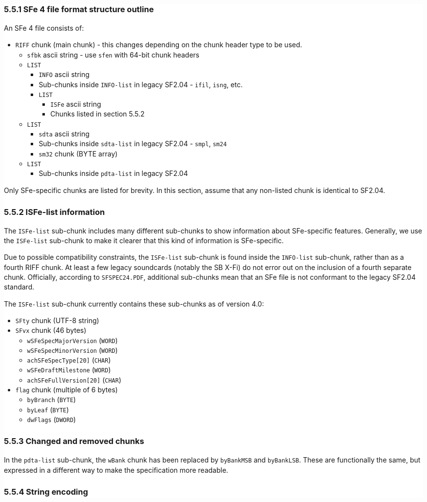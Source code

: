 ### 5.5.1 SFe 4 file format structure outline

An SFe 4 file consists of:

- `RIFF` chunk (main chunk) - this changes depending on the chunk header type to be used.
  - `sfbk` ascii string - use `sfen` with 64-bit chunk headers
  - `LIST` 
    - `INFO` ascii string
    - Sub-chunks inside `INFO-list` in legacy SF2.04 - `ifil`, `isng`, etc.
    - `LIST`
      - `ISFe` ascii string
      - Chunks listed in section 5.5.2
  - `LIST`
    - `sdta` ascii string
    - Sub-chunks inside `sdta-list` in legacy SF2.04 - `smpl`, `sm24`
    - `sm32` chunk (BYTE array)
  - `LIST`
    - Sub-chunks inside `pdta-list` in legacy SF2.04

Only SFe-specific chunks are listed for brevity. In this section, assume that any non-listed chunk is identical to SF2.04.

### 5.5.2 ISFe-list information

The `ISFe-list` sub-chunk includes many different sub-chunks to show information about SFe-specific features. Generally, we use the `ISFe-list` sub-chunk to make it clearer that this kind of information is SFe-specific.

Due to possible compatibility constraints, the `ISFe-list` sub-chunk is found inside the `INFO-list` sub-chunk, rather than as a fourth RIFF chunk. At least a few legacy soundcards (notably the SB X-Fi) do not error out on the inclusion of a fourth separate chunk. Officially, according to `SFSPEC24.PDF`, additional sub-chunks mean that an SFe file is not conformant to the legacy SF2.04 standard.

The `ISFe-list` sub-chunk currently contains these sub-chunks as of version 4.0:

- `SFty` chunk (UTF-8 string)
- `SFvx` chunk (46 bytes)
  - `wSFeSpecMajorVersion` (`WORD`)
  - `wSFeSpecMinorVersion` (`WORD`)
  - `achSFeSpecType[20]` (`CHAR`)
  - `wSFeDraftMilestone` (`WORD`)
  - `achSFeFullVersion[20]` (`CHAR`)
- `flag` chunk (multiple of 6 bytes)
  - `byBranch` (`BYTE`)
  - `byLeaf` (`BYTE`)
  - `dwFlags` (`DWORD`)

### 5.5.3 Changed and removed chunks

In the `pdta-list` sub-chunk, the `wBank` chunk has been replaced by `byBankMSB` and `byBankLSB`. These are functionally the same, but expressed in a different way to make the specification more readable.

### 5.5.4 String encoding
